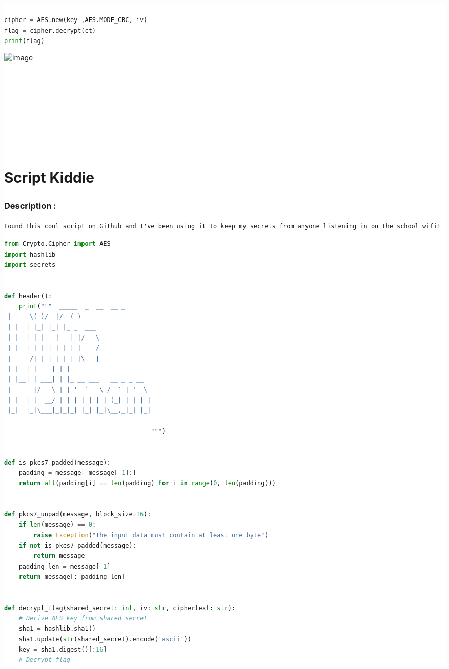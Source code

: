 ```python

cipher = AES.new(key ,AES.MODE_CBC, iv)
flag = cipher.decrypt(ct)
print(flag)
```

![image](https://github.com/IC3lemon/CryptoHack/assets/150153966/fbc765b0-66c1-4b11-b2b4-1b5590680a25)



<br><br><br>
***
<br><br><br>

# Script Kiddie

### Description :
```
Found this cool script on Github and I've been using it to keep my secrets from anyone listening in on the school wifi!
```
```python
from Crypto.Cipher import AES
import hashlib
import secrets


def header():
    print("""  _____  _  __  __ _
 |  __ \(_)/ _|/ _(_)
 | |  | |_| |_| |_ _  ___
 | |  | | |  _|  _| |/ _ \
 | |__| | | | | | | |  __/
 |_____/|_|_| |_| |_|\___|
 | |  | |    | | |
 | |__| | ___| | |_ __ ___   __ _ _ __
 |  __  |/ _ \ | | '_ ` _ \ / _` | '_ \
 | |  | |  __/ | | | | | | | (_| | | | |
 |_|  |_|\___|_|_|_| |_| |_|\__,_|_| |_|

                                        """)


def is_pkcs7_padded(message):
    padding = message[-message[-1]:]
    return all(padding[i] == len(padding) for i in range(0, len(padding)))


def pkcs7_unpad(message, block_size=16):
    if len(message) == 0:
        raise Exception("The input data must contain at least one byte")
    if not is_pkcs7_padded(message):
        return message
    padding_len = message[-1]
    return message[:-padding_len]


def decrypt_flag(shared_secret: int, iv: str, ciphertext: str):
    # Derive AES key from shared secret
    sha1 = hashlib.sha1()
    sha1.update(str(shared_secret).encode('ascii'))
    key = sha1.digest()[:16]
    # Decrypt flag
```